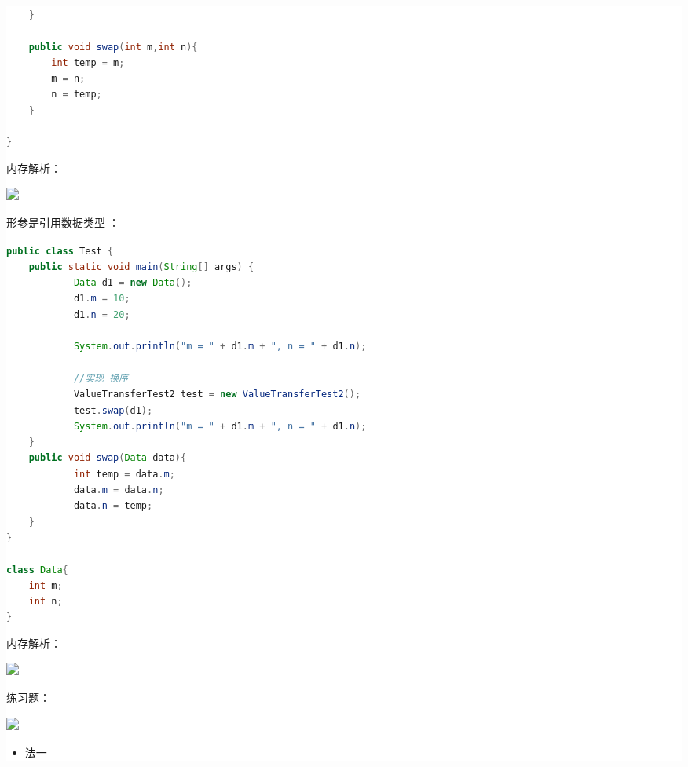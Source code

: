 ```java
    }

    public void swap(int m,int n){
        int temp = m;
        m = n;
        n = temp;
    }

}
```

内存解析：

![](https://cdn.nlark.com/yuque/0/2024/png/2447732/1733400383794-4c22f042-7216-4593-b935-fc2dcb952030.png)

形参是引用数据类型 ：

```java
public class Test {
    public static void main(String[] args) {
            Data d1 = new Data();
            d1.m = 10;
            d1.n = 20;

            System.out.println("m = " + d1.m + ", n = " + d1.n);

            //实现 换序
            ValueTransferTest2 test = new ValueTransferTest2();
            test.swap(d1);
            System.out.println("m = " + d1.m + ", n = " + d1.n);
    }
    public void swap(Data data){
            int temp = data.m;
            data.m = data.n;
            data.n = temp;
    }
}

class Data{
    int m;
    int n;
}
```

内存解析：

![](https://cdn.nlark.com/yuque/0/2024/png/2447732/1733400392638-96209ead-c2f7-4a12-bde2-f92e2b9f05cd.png)

练习题：

![](https://cdn.nlark.com/yuque/0/2024/png/2447732/1733400401066-c40d5419-3d16-422e-ae54-58ce653b744c.png)

- 法一
